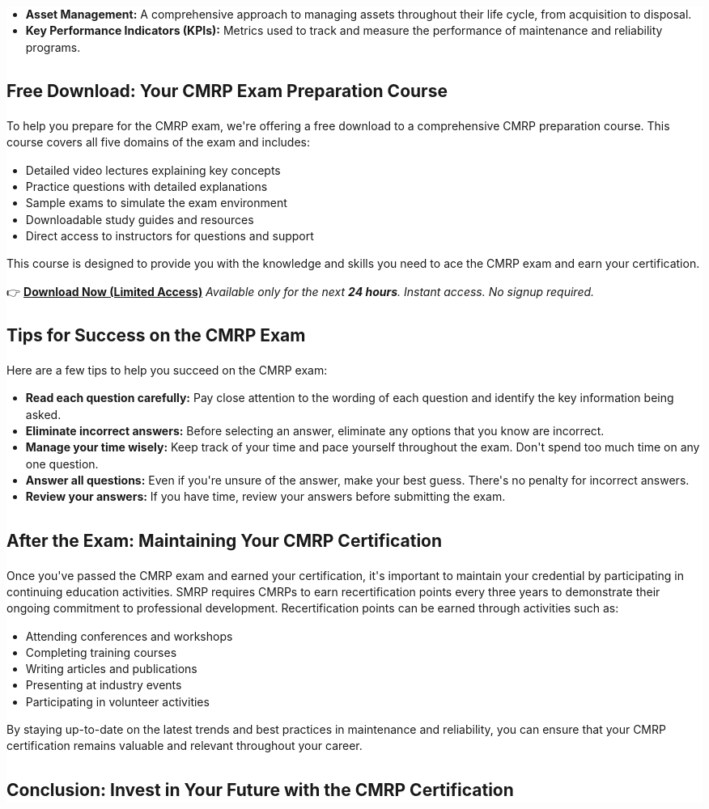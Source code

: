 *   **Asset Management:** A comprehensive approach to managing assets throughout their life cycle, from acquisition to disposal.
*   **Key Performance Indicators (KPIs):** Metrics used to track and measure the performance of maintenance and reliability programs.

## Free Download: Your CMRP Exam Preparation Course

To help you prepare for the CMRP exam, we're offering a free download to a comprehensive CMRP preparation course. This course covers all five domains of the exam and includes:

*   Detailed video lectures explaining key concepts
*   Practice questions with detailed explanations
*   Sample exams to simulate the exam environment
*   Downloadable study guides and resources
*   Direct access to instructors for questions and support

This course is designed to provide you with the knowledge and skills you need to ace the CMRP exam and earn your certification.

👉 [**Download Now (Limited Access)**](https://udemywork.com/cmrp-certificate)
_Available only for the next **24 hours**. Instant access. No signup required._

## Tips for Success on the CMRP Exam

Here are a few tips to help you succeed on the CMRP exam:

*   **Read each question carefully:** Pay close attention to the wording of each question and identify the key information being asked.
*   **Eliminate incorrect answers:** Before selecting an answer, eliminate any options that you know are incorrect.
*   **Manage your time wisely:** Keep track of your time and pace yourself throughout the exam. Don't spend too much time on any one question.
*   **Answer all questions:** Even if you're unsure of the answer, make your best guess. There's no penalty for incorrect answers.
*   **Review your answers:** If you have time, review your answers before submitting the exam.

## After the Exam: Maintaining Your CMRP Certification

Once you've passed the CMRP exam and earned your certification, it's important to maintain your credential by participating in continuing education activities. SMRP requires CMRPs to earn recertification points every three years to demonstrate their ongoing commitment to professional development. Recertification points can be earned through activities such as:

*   Attending conferences and workshops
*   Completing training courses
*   Writing articles and publications
*   Presenting at industry events
*   Participating in volunteer activities

By staying up-to-date on the latest trends and best practices in maintenance and reliability, you can ensure that your CMRP certification remains valuable and relevant throughout your career.

## Conclusion: Invest in Your Future with the CMRP Certification
